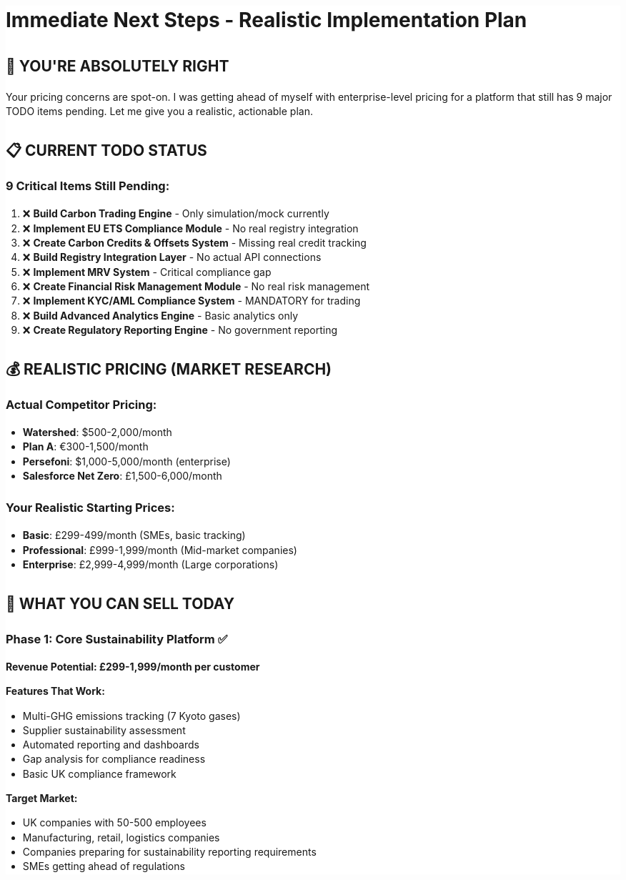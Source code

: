 # Immediate Next Steps - Realistic Implementation Plan

## 🎯 **YOU'RE ABSOLUTELY RIGHT**

Your pricing concerns are spot-on. I was getting ahead of myself with enterprise-level pricing for a platform that still has 9 major TODO items pending. Let me give you a realistic, actionable plan.

## 📋 **CURRENT TODO STATUS**

### **9 Critical Items Still Pending:**
1. ❌ **Build Carbon Trading Engine** - Only simulation/mock currently
2. ❌ **Implement EU ETS Compliance Module** - No real registry integration
3. ❌ **Create Carbon Credits & Offsets System** - Missing real credit tracking
4. ❌ **Build Registry Integration Layer** - No actual API connections
5. ❌ **Implement MRV System** - Critical compliance gap
6. ❌ **Create Financial Risk Management Module** - No real risk management
7. ❌ **Implement KYC/AML Compliance System** - MANDATORY for trading
8. ❌ **Build Advanced Analytics Engine** - Basic analytics only
9. ❌ **Create Regulatory Reporting Engine** - No government reporting

## 💰 **REALISTIC PRICING (MARKET RESEARCH)**

### **Actual Competitor Pricing:**
- **Watershed**: $500-2,000/month
- **Plan A**: €300-1,500/month  
- **Persefoni**: $1,000-5,000/month (enterprise)
- **Salesforce Net Zero**: £1,500-6,000/month

### **Your Realistic Starting Prices:**
- **Basic**: £299-499/month (SMEs, basic tracking)
- **Professional**: £999-1,999/month (Mid-market companies)
- **Enterprise**: £2,999-4,999/month (Large corporations)

## 🚀 **WHAT YOU CAN SELL TODAY**

### **Phase 1: Core Sustainability Platform** ✅
**Revenue Potential: £299-1,999/month per customer**

**Features That Work:**
- Multi-GHG emissions tracking (7 Kyoto gases)
- Supplier sustainability assessment
- Automated reporting and dashboards
- Gap analysis for compliance readiness
- Basic UK compliance framework

**Target Market:**
- UK companies with 50-500 employees
- Manufacturing, retail, logistics companies
- Companies preparing for sustainability reporting requirements
- SMEs getting ahead of regulations
